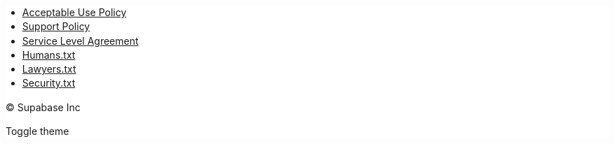 * [Acceptable Use Policy](https://supabase.io/aup)
* [Support Policy](https://supabase.io/support-policy)
* [Service Level Agreement](https://supabase.io/sla)
* [Humans.txt](https://supabase.io/humans.txt)
* [Lawyers.txt](https://supabase.io/lawyers.txt)
* [Security.txt](https://supabase.io/.well-known/security.txt)

© Supabase Inc

Toggle theme